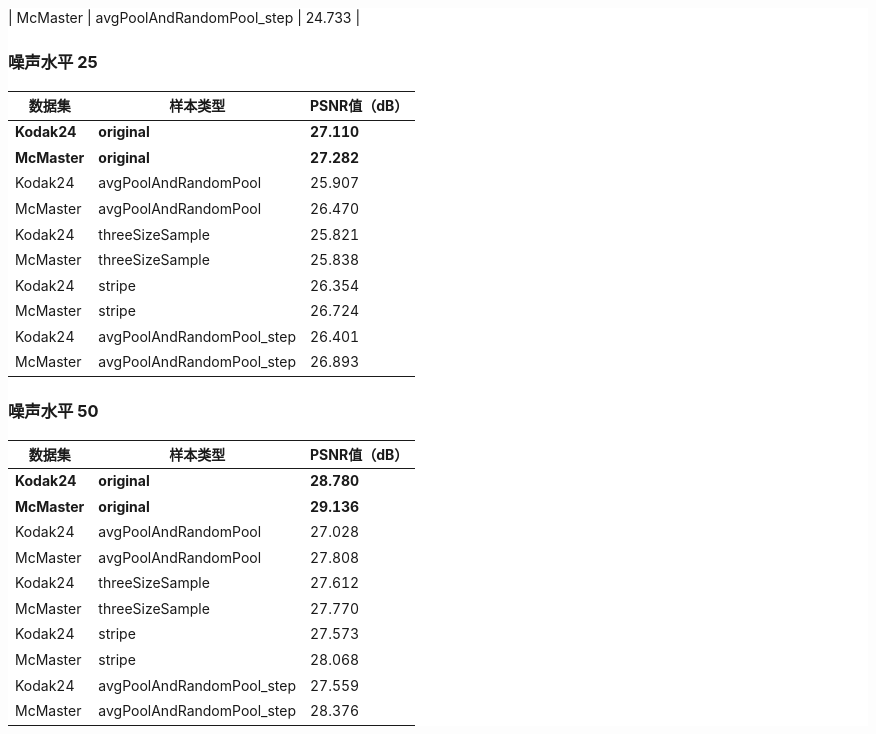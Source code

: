 | McMaster     | avgPoolAndRandomPool_step | 24.733       |

### 噪声水平 25
| 数据集       | 样本类型                  | PSNR值（dB） |
| ------------ | ------------------------- | ------------ |
| **Kodak24**  | **original**              | **27.110**   |
| **McMaster** | **original**              | **27.282**   |
| Kodak24      | avgPoolAndRandomPool      | 25.907       |
| McMaster     | avgPoolAndRandomPool      | 26.470       |
| Kodak24      | threeSizeSample           | 25.821       |
| McMaster     | threeSizeSample           | 25.838       |
| Kodak24      | stripe                    | 26.354       |
| McMaster     | stripe                    | 26.724       |
| Kodak24      | avgPoolAndRandomPool_step | 26.401       |
| McMaster     | avgPoolAndRandomPool_step | 26.893       |

### 噪声水平 50
| 数据集       | 样本类型                  | PSNR值（dB） |
| ------------ | ------------------------- | ------------ |
| **Kodak24**  | **original**              | **28.780**   |
| **McMaster** | **original**              | **29.136**   |
| Kodak24      | avgPoolAndRandomPool      | 27.028       |
| McMaster     | avgPoolAndRandomPool      | 27.808       |
| Kodak24      | threeSizeSample           | 27.612       |
| McMaster     | threeSizeSample           | 27.770       |
| Kodak24      | stripe                    | 27.573       |
| McMaster     | stripe                    | 28.068       |
| Kodak24      | avgPoolAndRandomPool_step | 27.559       |
| McMaster     | avgPoolAndRandomPool_step | 28.376       |
